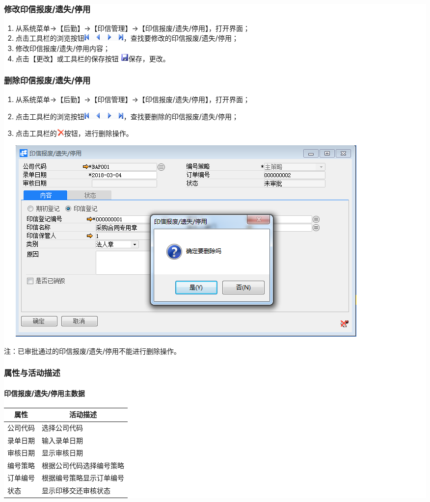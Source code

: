 ###  修改印信报废/遗失/停用

1. 从系统菜单->【后勤】->【印信管理】->【印信报废/遗失/停用】，打开界面；
2. 点击工具栏的浏览按钮![](images/cg003.png)，查找要修改的印信报废/遗失/停用；
3. 修改印信报废/遗失/停用内容；
4. 点击【更改】或工具栏的保存按钮 ![](images/bcan.png)保存，更改。

###  删除印信报废/遗失/停用

1. 从系统菜单->【后勤】->【印信管理】->【印信报废/遗失/停用】，打开界面；

2. 点击工具栏的浏览按钮![](images/cg003.png)，查找要删除的印信报废/遗失/停用；

3. 点击工具栏的![](images/cgdel.png)按钮，进行删除操作。

   ![](images/yxbf4.png)

注：已审批通过的印信报废/遗失/停用不能进行删除操作。

###  属性与活动描述

####  印信报废/遗失/停用主数据

| **属性** | **活动描述**             |
| -------- | ------------------------ |
| 公司代码 | 选择公司代码             |
| 录单日期 | 输入录单日期             |
| 审核日期 | 显示审核日期             |
| 编号策略 | 根据公司代码选择编号策略 |
| 订单编号 | 根据编号策略显示订单编号 |
| 状态     | 显示印移交还审核状态     |
